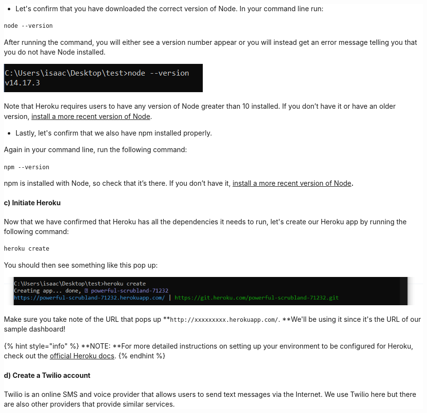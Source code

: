 * Let's confirm that you have downloaded the correct version of Node. In your command line run:&#x20;

```
node --version
```

After running the command, you will either see a version number appear or you will instead get an error message telling you that you do not have Node installed. &#x20;

![](<../.gitbook/assets/image (24).png>)

Note that Heroku requires users to have any version of Node greater than 10 installed. If you don’t have it or have an older version, [install a more recent version of Node](https://nodejs.org/en/download/).&#x20;

* Lastly, let's confirm that we also have npm installed properly.&#x20;

Again in your command line, run the following command:

```
npm --version
```

npm is installed with Node, so check that it’s there. If you don’t have it, [install a more recent version of Node](https://nodejs.org/en/download/)**.**

#### c) Initiate Heroku

Now that we have confirmed that Heroku has all the dependencies it needs to run, let's create our Heroku app by running the following command:

```
heroku create
```

You should then see something like this pop up:

![](<../.gitbook/assets/image (26).png>)

Make sure you take note of the URL that pops up **`http://xxxxxxxxx.herokuapp.com/`. **We'll be using it since it's the URL of our sample dashboard!

{% hint style="info" %}
**NOTE: **For more detailed instructions on setting up your environment to be configured for Heroku, check out the [official Heroku docs](https://devcenter.heroku.com/articles/getting-started-with-nodejs?singlepage=true).
{% endhint %}

#### **d**) Create a Twilio account

Twilio is an online SMS and voice provider that allows users to send text messages via the Internet.  We use Twilio here but there are also other providers that provide similar services.&#x20;
